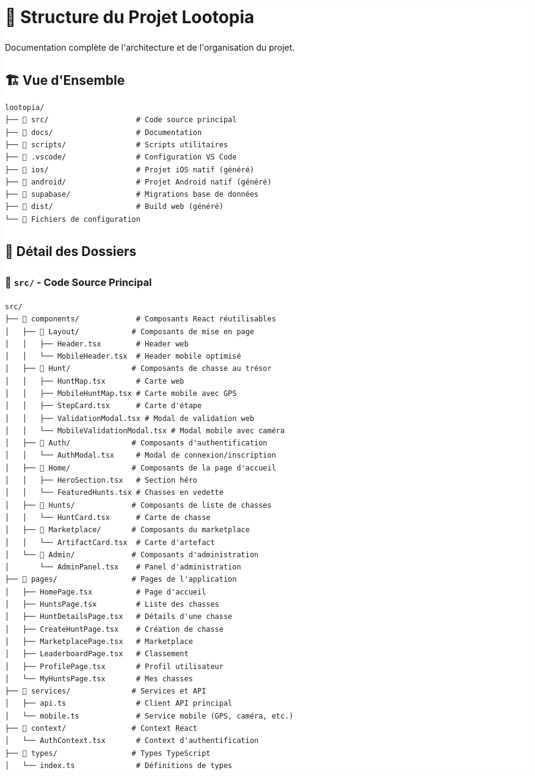 # 📁 Structure du Projet Lootopia

Documentation complète de l'architecture et de l'organisation du projet.

## 🏗️ Vue d'Ensemble

```
lootopia/
├── 📁 src/                    # Code source principal
├── 📁 docs/                   # Documentation
├── 📁 scripts/                # Scripts utilitaires
├── 📁 .vscode/                # Configuration VS Code
├── 📁 ios/                    # Projet iOS natif (généré)
├── 📁 android/                # Projet Android natif (généré)
├── 📁 supabase/               # Migrations base de données
├── 📁 dist/                   # Build web (généré)
└── 📄 Fichiers de configuration
```

## 📁 Détail des Dossiers

### 📁 `src/` - Code Source Principal

```
src/
├── 📁 components/             # Composants React réutilisables
│   ├── 📁 Layout/            # Composants de mise en page
│   │   ├── Header.tsx        # Header web
│   │   └── MobileHeader.tsx  # Header mobile optimisé
│   ├── 📁 Hunt/              # Composants de chasse au trésor
│   │   ├── HuntMap.tsx       # Carte web
│   │   ├── MobileHuntMap.tsx # Carte mobile avec GPS
│   │   ├── StepCard.tsx      # Carte d'étape
│   │   ├── ValidationModal.tsx # Modal de validation web
│   │   └── MobileValidationModal.tsx # Modal mobile avec caméra
│   ├── 📁 Auth/              # Composants d'authentification
│   │   └── AuthModal.tsx     # Modal de connexion/inscription
│   ├── 📁 Home/              # Composants de la page d'accueil
│   │   ├── HeroSection.tsx   # Section héro
│   │   └── FeaturedHunts.tsx # Chasses en vedette
│   ├── 📁 Hunts/             # Composants de liste de chasses
│   │   └── HuntCard.tsx      # Carte de chasse
│   ├── 📁 Marketplace/       # Composants du marketplace
│   │   └── ArtifactCard.tsx  # Carte d'artefact
│   └── 📁 Admin/             # Composants d'administration
│       └── AdminPanel.tsx    # Panel d'administration
├── 📁 pages/                 # Pages de l'application
│   ├── HomePage.tsx          # Page d'accueil
│   ├── HuntsPage.tsx         # Liste des chasses
│   ├── HuntDetailsPage.tsx   # Détails d'une chasse
│   ├── CreateHuntPage.tsx    # Création de chasse
│   ├── MarketplacePage.tsx   # Marketplace
│   ├── LeaderboardPage.tsx   # Classement
│   ├── ProfilePage.tsx       # Profil utilisateur
│   └── MyHuntsPage.tsx       # Mes chasses
├── 📁 services/              # Services et API
│   ├── api.ts                # Client API principal
│   └── mobile.ts             # Service mobile (GPS, caméra, etc.)
├── 📁 context/               # Context React
│   └── AuthContext.tsx       # Context d'authentification
├── 📁 types/                 # Types TypeScript
│   └── index.ts              # Définitions de types
```